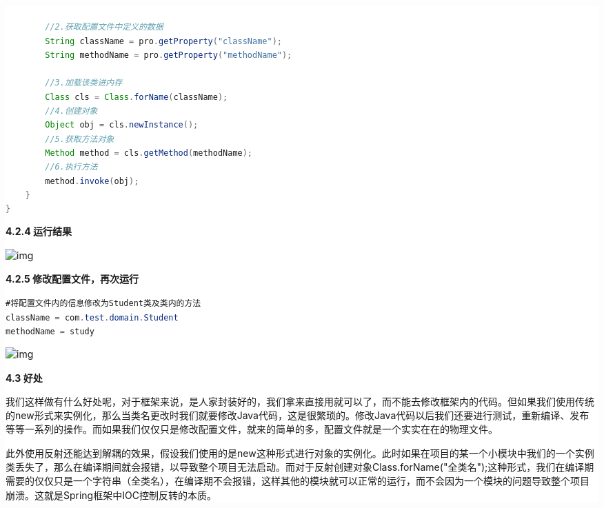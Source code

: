 ```java

        //2.获取配置文件中定义的数据
        String className = pro.getProperty("className");
        String methodName = pro.getProperty("methodName");

        //3.加载该类进内存
        Class cls = Class.forName(className);
        //4.创建对象
        Object obj = cls.newInstance();
        //5.获取方法对象
        Method method = cls.getMethod(methodName);
        //6.执行方法
        method.invoke(obj);
    }
}
```

**4.2.4 运行结果**

![img](https://note.youdao.com/yws/public/resource/128508bf6a04968eced81ede9ac1b304/xmlnote/227D210812A544E191017FDCC65624C3/10876)

**4.2.5 修改配置文件，再次运行**

```java
#将配置文件内的信息修改为Student类及类内的方法
className = com.test.domain.Student
methodName = study
```

![img](https://note.youdao.com/yws/public/resource/128508bf6a04968eced81ede9ac1b304/xmlnote/F6C661A2F111493E9CF3E19C09F575A1/10882)

**4.3 好处**

​    我们这样做有什么好处呢，对于框架来说，是人家封装好的，我们拿来直接用就可以了，而不能去修改框架内的代码。但如果我们使用传统的new形式来实例化，那么当类名更改时我们就要修改Java代码，这是很繁琐的。修改Java代码以后我们还要进行测试，重新编译、发布等等一系列的操作。而如果我们仅仅只是修改配置文件，就来的简单的多，配置文件就是一个实实在在的物理文件。

​    此外使用反射还能达到解耦的效果，假设我们使用的是new这种形式进行对象的实例化。此时如果在项目的某一个小模块中我们的一个实例类丢失了，那么在编译期间就会报错，以导致整个项目无法启动。而对于反射创建对象Class.forName("全类名");这种形式，我们在编译期需要的仅仅只是一个字符串（全类名），在编译期不会报错，这样其他的模块就可以正常的运行，而不会因为一个模块的问题导致整个项目崩溃。这就是Spring框架中IOC控制反转的本质。